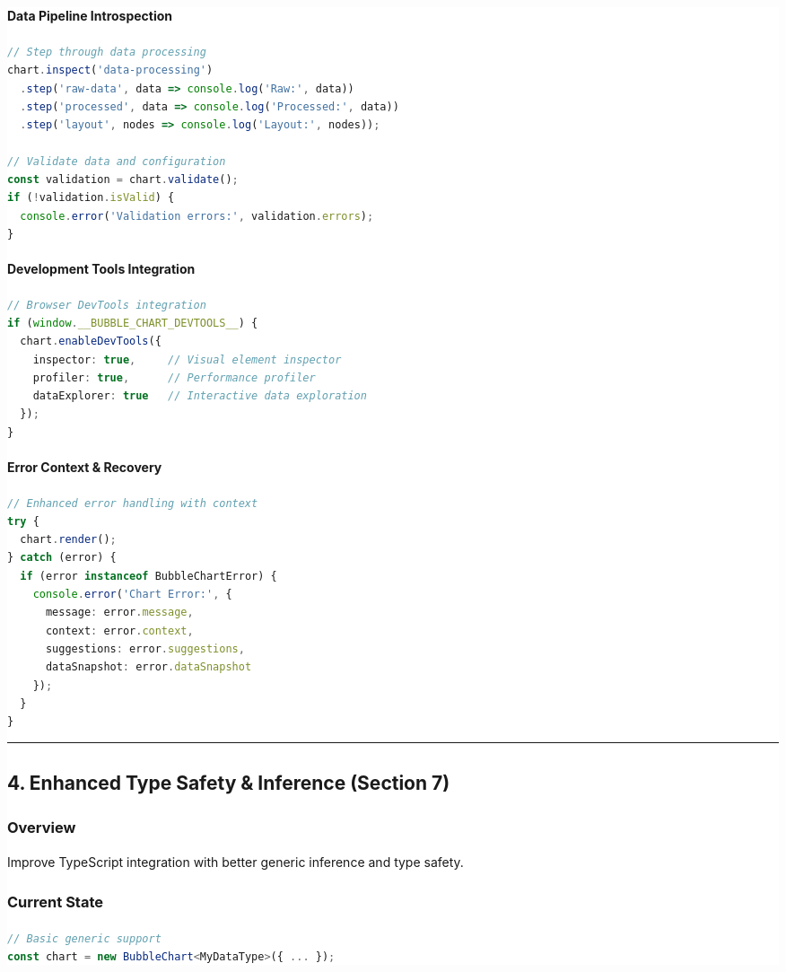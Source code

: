 #### Data Pipeline Introspection
```typescript
// Step through data processing
chart.inspect('data-processing')
  .step('raw-data', data => console.log('Raw:', data))
  .step('processed', data => console.log('Processed:', data))
  .step('layout', nodes => console.log('Layout:', nodes));

// Validate data and configuration
const validation = chart.validate();
if (!validation.isValid) {
  console.error('Validation errors:', validation.errors);
}
```

#### Development Tools Integration
```typescript
// Browser DevTools integration
if (window.__BUBBLE_CHART_DEVTOOLS__) {
  chart.enableDevTools({
    inspector: true,     // Visual element inspector
    profiler: true,      // Performance profiler
    dataExplorer: true   // Interactive data exploration
  });
}
```

#### Error Context & Recovery
```typescript
// Enhanced error handling with context
try {
  chart.render();
} catch (error) {
  if (error instanceof BubbleChartError) {
    console.error('Chart Error:', {
      message: error.message,
      context: error.context,
      suggestions: error.suggestions,
      dataSnapshot: error.dataSnapshot
    });
  }
}
```

---

## 4. Enhanced Type Safety & Inference (Section 7)

### Overview
Improve TypeScript integration with better generic inference and type safety.

### Current State
```typescript
// Basic generic support
const chart = new BubbleChart<MyDataType>({ ... });
```
